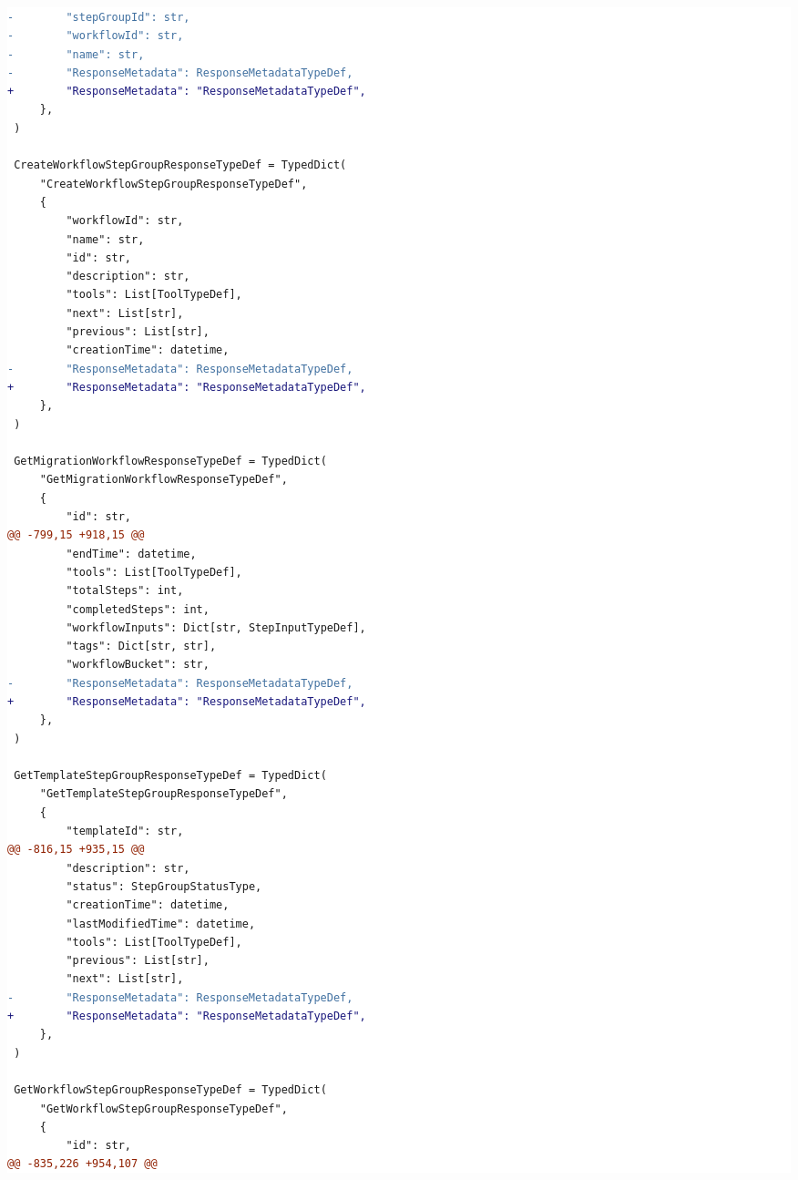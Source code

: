 ```diff
-        "stepGroupId": str,
-        "workflowId": str,
-        "name": str,
-        "ResponseMetadata": ResponseMetadataTypeDef,
+        "ResponseMetadata": "ResponseMetadataTypeDef",
     },
 )
 
 CreateWorkflowStepGroupResponseTypeDef = TypedDict(
     "CreateWorkflowStepGroupResponseTypeDef",
     {
         "workflowId": str,
         "name": str,
         "id": str,
         "description": str,
         "tools": List[ToolTypeDef],
         "next": List[str],
         "previous": List[str],
         "creationTime": datetime,
-        "ResponseMetadata": ResponseMetadataTypeDef,
+        "ResponseMetadata": "ResponseMetadataTypeDef",
     },
 )
 
 GetMigrationWorkflowResponseTypeDef = TypedDict(
     "GetMigrationWorkflowResponseTypeDef",
     {
         "id": str,
@@ -799,15 +918,15 @@
         "endTime": datetime,
         "tools": List[ToolTypeDef],
         "totalSteps": int,
         "completedSteps": int,
         "workflowInputs": Dict[str, StepInputTypeDef],
         "tags": Dict[str, str],
         "workflowBucket": str,
-        "ResponseMetadata": ResponseMetadataTypeDef,
+        "ResponseMetadata": "ResponseMetadataTypeDef",
     },
 )
 
 GetTemplateStepGroupResponseTypeDef = TypedDict(
     "GetTemplateStepGroupResponseTypeDef",
     {
         "templateId": str,
@@ -816,15 +935,15 @@
         "description": str,
         "status": StepGroupStatusType,
         "creationTime": datetime,
         "lastModifiedTime": datetime,
         "tools": List[ToolTypeDef],
         "previous": List[str],
         "next": List[str],
-        "ResponseMetadata": ResponseMetadataTypeDef,
+        "ResponseMetadata": "ResponseMetadataTypeDef",
     },
 )
 
 GetWorkflowStepGroupResponseTypeDef = TypedDict(
     "GetWorkflowStepGroupResponseTypeDef",
     {
         "id": str,
@@ -835,226 +954,107 @@
```